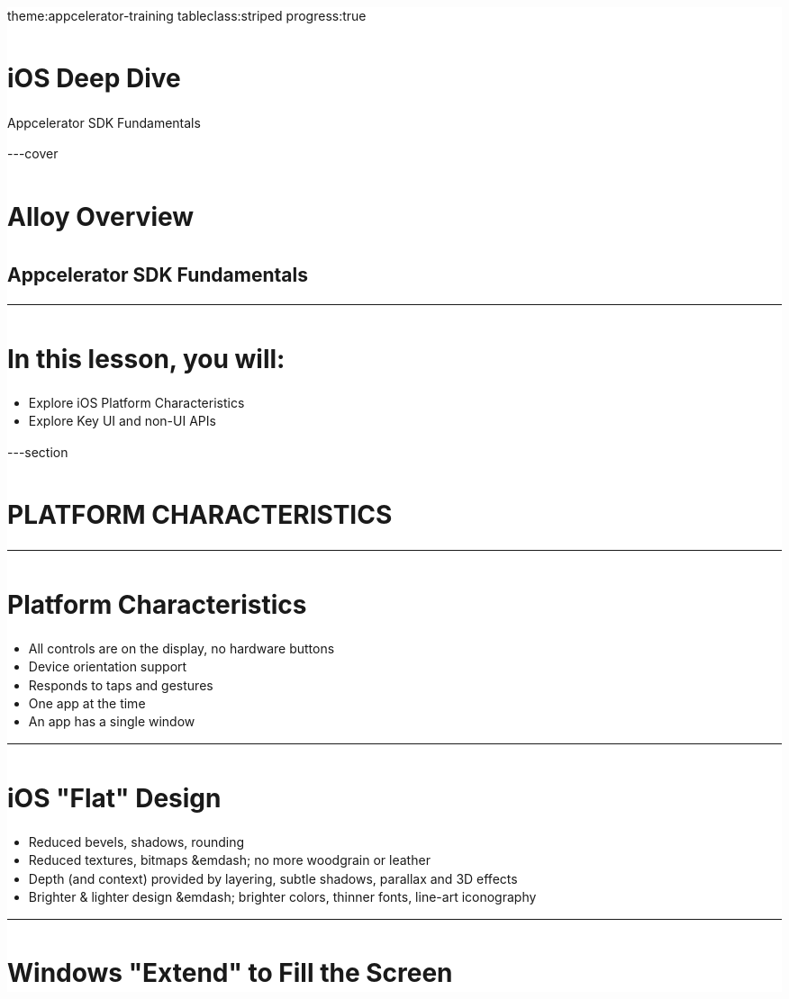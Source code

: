 theme:appcelerator-training
tableclass:striped
progress:true

# iOS Deep Dive

Appcelerator SDK Fundamentals

---cover

# Alloy Overview

## Appcelerator SDK Fundamentals

--- 

# In this lesson, you will:

- Explore iOS Platform Characteristics
- Explore Key UI and non-UI APIs

---section

# PLATFORM CHARACTERISTICS

---

# Platform Characteristics

- All controls are on the display, no hardware buttons
- Device orientation support
- Responds to taps and gestures
- One app at the time
- An app has a single window

--- 

# iOS "Flat" Design

- Reduced bevels, shadows, rounding
- Reduced textures, bitmaps &emdash; no more woodgrain or leather
- Depth (and context) provided by layering, subtle shadows, parallax and 3D effects
- Brighter & lighter design &emdash; brighter colors, thinner fonts, line-art iconography

--- 

# Windows "Extend" to Fill the Screen

